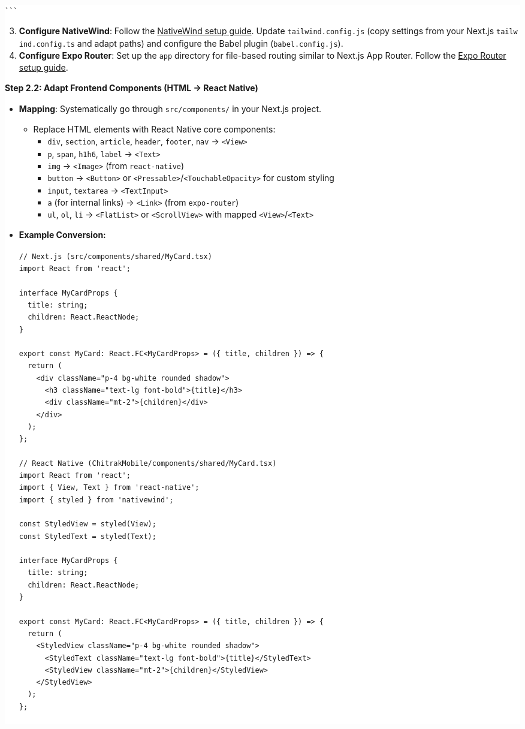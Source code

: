     ```
    
3. **Configure NativeWind**: Follow the [NativeWind setup guide](https://www.nativewind.dev/v4/getting-started/expo-router). Update `tailwind.config.js` (copy settings from your Next.js `tailwind.config.ts` and adapt paths) and configure the Babel plugin (`babel.config.js`).
4. **Configure Expo Router**: Set up the `app` directory for file-based routing similar to Next.js App Router. Follow the [Expo Router setup guide](https://docs.expo.dev/router/installation/).

**Step 2.2: Adapt Frontend Components (HTML -> React Native)**

- **Mapping**: Systematically go through `src/components/` in your Next.js project.
    - Replace HTML elements with React Native core components:
        - `div`, `section`, `article`, `header`, `footer`, `nav` -> `<View>`
        - `p`, `span`, `h1h6`, `label` -> `<Text>`
        - `img` -> `<Image>` (from `react-native`)
        - `button` -> `<Button>` or `<Pressable>`/`<TouchableOpacity>` for custom styling
        - `input`, `textarea` -> `<TextInput>`
        - `a` (for internal links) -> `<Link>` (from `expo-router`)
        - `ul`, `ol`, `li` -> `<FlatList>` or `<ScrollView>` with mapped `<View>`/`<Text>`
- **Example Conversion:**
    
    ```tsx
    // Next.js (src/components/shared/MyCard.tsx)
    import React from 'react';
    
    interface MyCardProps {
      title: string;
      children: React.ReactNode;
    }
    
    export const MyCard: React.FC<MyCardProps> = ({ title, children }) => {
      return (
        <div className="p-4 bg-white rounded shadow">
          <h3 className="text-lg font-bold">{title}</h3>
          <div className="mt-2">{children}</div>
        </div>
      );
    };
    
    // React Native (ChitrakMobile/components/shared/MyCard.tsx)
    import React from 'react';
    import { View, Text } from 'react-native';
    import { styled } from 'nativewind';
    
    const StyledView = styled(View);
    const StyledText = styled(Text);
    
    interface MyCardProps {
      title: string;
      children: React.ReactNode;
    }
    
    export const MyCard: React.FC<MyCardProps> = ({ title, children }) => {
      return (
        <StyledView className="p-4 bg-white rounded shadow">
          <StyledText className="text-lg font-bold">{title}</StyledText>
          <StyledView className="mt-2">{children}</StyledView>
        </StyledView>
      );
    };
    